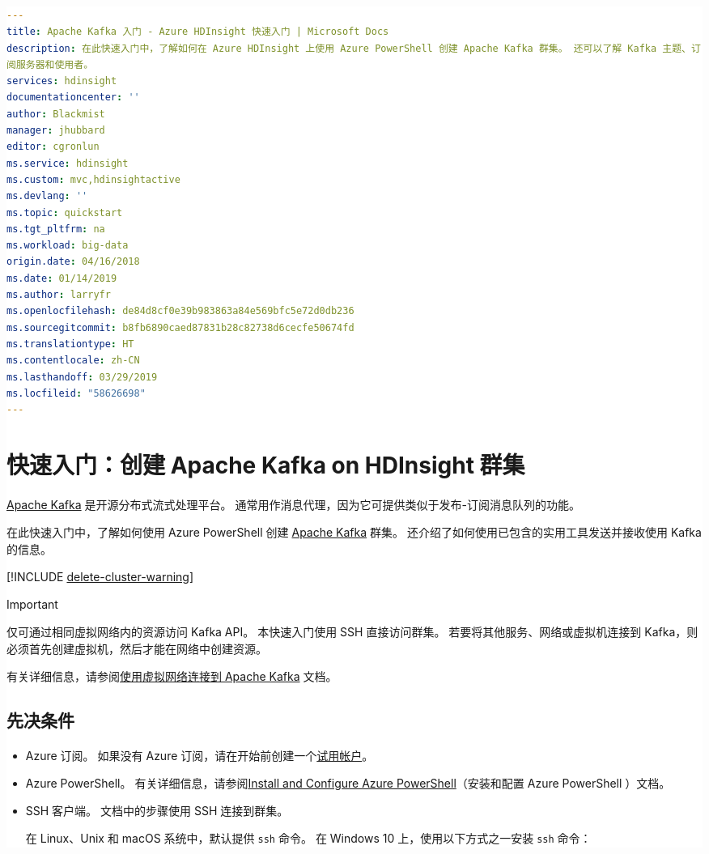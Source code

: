 ```yaml
---
title: Apache Kafka 入门 - Azure HDInsight 快速入门 | Microsoft Docs
description: 在此快速入门中，了解如何在 Azure HDInsight 上使用 Azure PowerShell 创建 Apache Kafka 群集。 还可以了解 Kafka 主题、订阅服务器和使用者。
services: hdinsight
documentationcenter: ''
author: Blackmist
manager: jhubbard
editor: cgronlun
ms.service: hdinsight
ms.custom: mvc,hdinsightactive
ms.devlang: ''
ms.topic: quickstart
ms.tgt_pltfrm: na
ms.workload: big-data
origin.date: 04/16/2018
ms.date: 01/14/2019
ms.author: larryfr
ms.openlocfilehash: de84d8cf0e39b983863a84e569bfc5e72d0db236
ms.sourcegitcommit: b8fb6890caed87831b28c82738d6cecfe50674fd
ms.translationtype: HT
ms.contentlocale: zh-CN
ms.lasthandoff: 03/29/2019
ms.locfileid: "58626698"
---
```

# <a name="quickstart-create-an-apache-kafka-on-hdinsight-cluster"></a>快速入门：创建 Apache Kafka on HDInsight 群集

[Apache Kafka](https://kafka.apache.org/) 是开源分布式流式处理平台。 通常用作消息代理，因为它可提供类似于发布-订阅消息队列的功能。 

在此快速入门中，了解如何使用 Azure PowerShell 创建 [Apache Kafka](https://kafka.apache.org) 群集。 还介绍了如何使用已包含的实用工具发送并接收使用 Kafka 的信息。

[!INCLUDE [delete-cluster-warning](../../../includes/hdinsight-delete-cluster-warning.md)]

> [!IMPORTANT]
> 仅可通过相同虚拟网络内的资源访问 Kafka API。 本快速入门使用 SSH 直接访问群集。 若要将其他服务、网络或虚拟机连接到 Kafka，则必须首先创建虚拟机，然后才能在网络中创建资源。
>
> 有关详细信息，请参阅[使用虚拟网络连接到 Apache Kafka](apache-kafka-connect-vpn-gateway.md) 文档。

## <a name="prerequisites"></a>先决条件

* Azure 订阅。 如果没有 Azure 订阅，请在开始前创建一个[试用帐户](https://www.azure.cn/pricing/1rmb-trial)。

* Azure PowerShell。 有关详细信息，请参阅[Install and Configure Azure PowerShell](https://docs.microsoft.com/powershell/azure/install-azurerm-ps)（安装和配置 Azure PowerShell ）文档。

* SSH 客户端。 文档中的步骤使用 SSH 连接到群集。

    在 Linux、Unix 和 macOS 系统中，默认提供 `ssh` 命令。 在 Windows 10 上，使用以下方式之一安装 `ssh` 命令：
